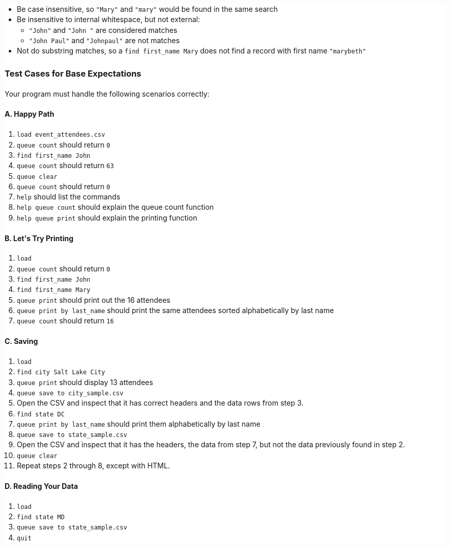 * Be case insensitive, so `"Mary"` and `"mary"` would be found in the same search
* Be insensitive to internal whitespace, but not external:
  * `"John"` and `"John "` are considered matches
  * `"John Paul"` and `"Johnpaul"` are not matches
* Not do substring matches, so a `find first_name Mary` does not find a record with first name `"marybeth"`

### Test Cases for Base Expectations

Your program must handle the following scenarios correctly:

#### A. Happy Path

1. `load event_attendees.csv`
2. `queue count` should return `0`
3. `find first_name John`
4. `queue count` should return `63`
5. `queue clear`
6. `queue count` should return `0`
7. `help` should list the commands
8. `help queue count` should explain the queue count function
9. `help queue print` should explain the printing function

#### B. Let's Try Printing

1. `load`
2. `queue count` should return `0`
3. `find first_name John`
4. `find first_name Mary`
5. `queue print` should print out the 16 attendees
6. `queue print by last_name` should print the same attendees sorted alphabetically by last name
7. `queue count` should return `16`

#### C. Saving

1. `load`
2. `find city Salt Lake City`
3. `queue print` should display 13 attendees
4. `queue save to city_sample.csv`
5. Open the CSV and inspect that it has correct headers and the data rows from step 3.
6. `find state DC`
7. `queue print by last_name` should print them alphabetically by last name
8. `queue save to state_sample.csv`
9. Open the CSV and inspect that it has the headers, the data from step 7, but not the data previously found in step 2.
10. `queue clear`
11. Repeat steps 2 through 8, except with HTML.

#### D. Reading Your Data

1. `load`
2. `find state MD`
3. `queue save to state_sample.csv`
4. `quit`

